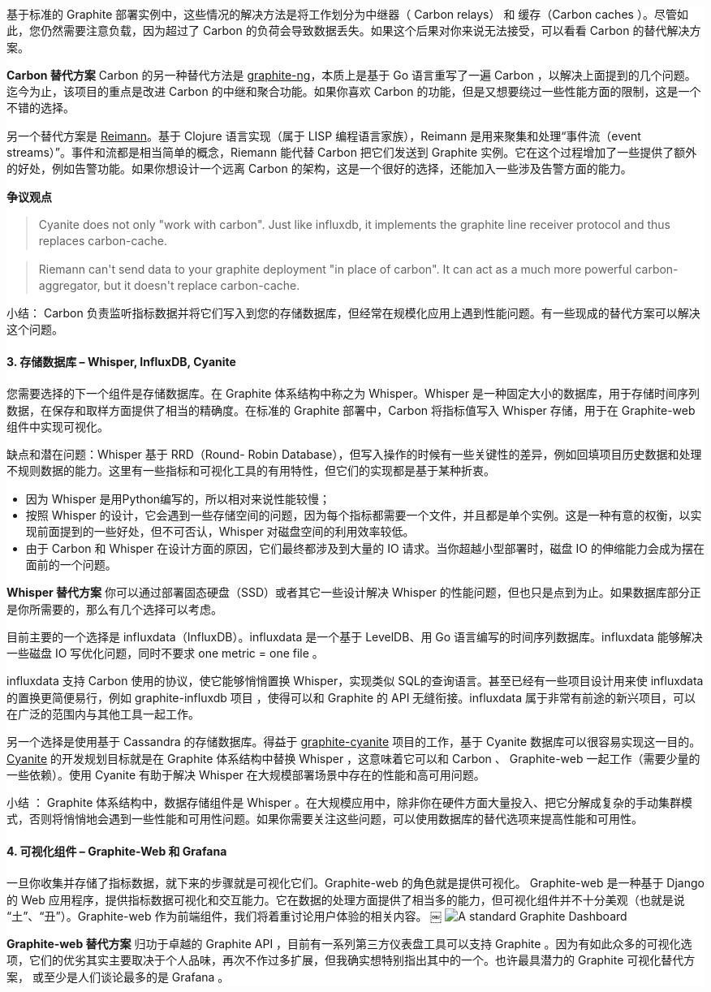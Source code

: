 基于标准的 Graphite 部署实例中，这些情况的解决方法是将工作划分为中继器（ Carbon relays） 和 缓存（Carbon caches ）。尽管如此，您仍然需要注意负载，因为超过了 Carbon 的负荷会导致数据丢失。如果这个后果对你来说无法接受，可以看看 Carbon 的替代解决方案。

**Carbon 替代方案**
Carbon 的另一种替代方法是 [graphite-ng](https://github.com/graphite-ng)，本质上是基于 Go 语言重写了一遍 Carbon ，以解决上面提到的几个问题。迄今为止，该项目的重点是改进 Carbon 的中继和聚合功能。如果你喜欢 Carbon 的功能，但是又想要绕过一些性能方面的限制，这是一个不错的选择。

另一个替代方案是 [Reimann](http://riemann.io/)。基于 Clojure 语言实现（属于 LISP 编程语言家族），Reimann 是用来聚集和处理“事件流（event streams）”。事件和流都是相当简单的概念，Riemann 能代替 Carbon 把它们发送到 Graphite 实例。它在这个过程增加了一些提供了额外的好处，例如告警功能。如果你想设计一个远离 Carbon 的架构，这是一个很好的选择，还能加入一些涉及告警方面的能力。

**争议观点**
>Cyanite does not only "work with carbon". Just like influxdb, it implements the graphite line receiver protocol and thus replaces carbon-cache.

>Riemann can't send data to your graphite deployment "in place of carbon". It can act as a much more powerful carbon-aggregator, but it doesn't replace carbon-cache.

小结： Carbon 负责监听指标数据并将它们写入到您的存储数据库，但经常在规模化应用上遇到性能问题。有一些现成的替代方案可以解决这个问题。

#### 3. 存储数据库 – Whisper, InfluxDB, Cyanite

您需要选择的下一个组件是存储数据库。在 Graphite 体系结构中称之为 Whisper。Whisper 是一种固定大小的数据库，用于存储时间序列数据，在保存和取样方面提供了相当的精确度。在标准的 Graphite 部署中，Carbon 将指标值写入 Whisper 存储，用于在 Graphite-web 组件中实现可视化。

缺点和潜在问题：Whisper  基于 RRD（Round- Robin Database），但写入操作的时候有一些关键性的差异，例如回填项目历史数据和处理不规则数据的能力。这里有一些指标和可视化工具的有用特性，但它们的实现都是基于某种折衷。
- 因为 Whisper 是用Python编写的，所以相对来说性能较慢；
- 按照 Whisper 的设计，它会遇到一些存储空间的问题，因为每个指标都需要一个文件，并且都是单个实例。这是一种有意的权衡，以实现前面提到的一些好处，但不可否认，Whisper 对磁盘空间的利用效率较低。
- 由于 Carbon 和 Whisper 在设计方面的原因，它们最终都涉及到大量的 IO 请求。当你超越小型部署时，磁盘 IO 的伸缩能力会成为摆在面前的一个问题。

**Whisper 替代方案**
你可以通过部署固态硬盘（SSD）或者其它一些设计解决 Whisper 的性能问题，但也只是点到为止。如果数据库部分正是你所需要的，那么有几个选择可以考虑。

目前主要的一个选择是 influxdata（InfluxDB）。influxdata 是一个基于 LevelDB、用 Go 语言编写的时间序列数据库。influxdata 能够解决一些磁盘 IO 写优化问题，同时不要求 one metric = one file  。

influxdata 支持 Carbon 使用的协议，使它能够悄悄置换 Whisper，实现类似 SQL的查询语言。甚至已经有一些项目设计用来使 influxdata 的置换更简便易行，例如 graphite-influxdb 项目 ，使得可以和 Graphite 的 API 无缝衔接。influxdata 属于非常有前途的新兴项目，可以在广泛的范围内与其他工具一起工作。

另一个选择是使用基于 Cassandra 的存储数据库。得益于 [graphite-cyanite](https://github.com/brutasse/graphite-cyanite) 项目的工作，基于 Cyanite 数据库可以很容易实现这一目的。 [Cyanite](https://github.com/pyr/cyanite) 的开发规划目标就是在 Graphite 体系结构中替换 Whisper ，这意味着它可以和 Carbon 、 Graphite-web 一起工作（需要少量的一些依赖）。使用 Cyanite 有助于解决 Whisper 在大规模部署场景中存在的性能和高可用问题。

小结 ： Graphite 体系结构中，数据存储组件是 Whisper 。在大规模应用中，除非你在硬件方面大量投入、把它分解成复杂的手动集群模式，否则将悄悄地会遇到一些性能和可用性问题。如果你需要关注这些问题，可以使用数据库的替代选项来提高性能和可用性。

#### 4. 可视化组件  – Graphite-Web 和 Grafana
一旦你收集并存储了指标数据，就下来的步骤就是可视化它们。Graphite-web 的角色就是提供可视化。 Graphite-web 是一种基于 Django 的 Web 应用程序，提供指标数据可视化和交互能力。它在数据的处理方面提供了相当多的能力，但可视化组件并不十分美观（也就是说 “土”、“丑”）。Graphite-web 作为前端组件，我们将着重讨论用户体验的相关内容。
￼
![A standard Graphite Dashboard](http://riboseyim-qiniu.riboseyim.com/Graphite-OverView-3.png)

**Graphite-web  替代方案**
归功于卓越的  Graphite API ，目前有一系列第三方仪表盘工具可以支持 Graphite 。因为有如此众多的可视化选项，它们的优劣其实主要取决于个人品味，再次不作过多扩展，但我确实想特别指出其中的一个。也许最具潜力的  Graphite 可视化替代方案， 或至少是人们谈论最多的是 Grafana 。
